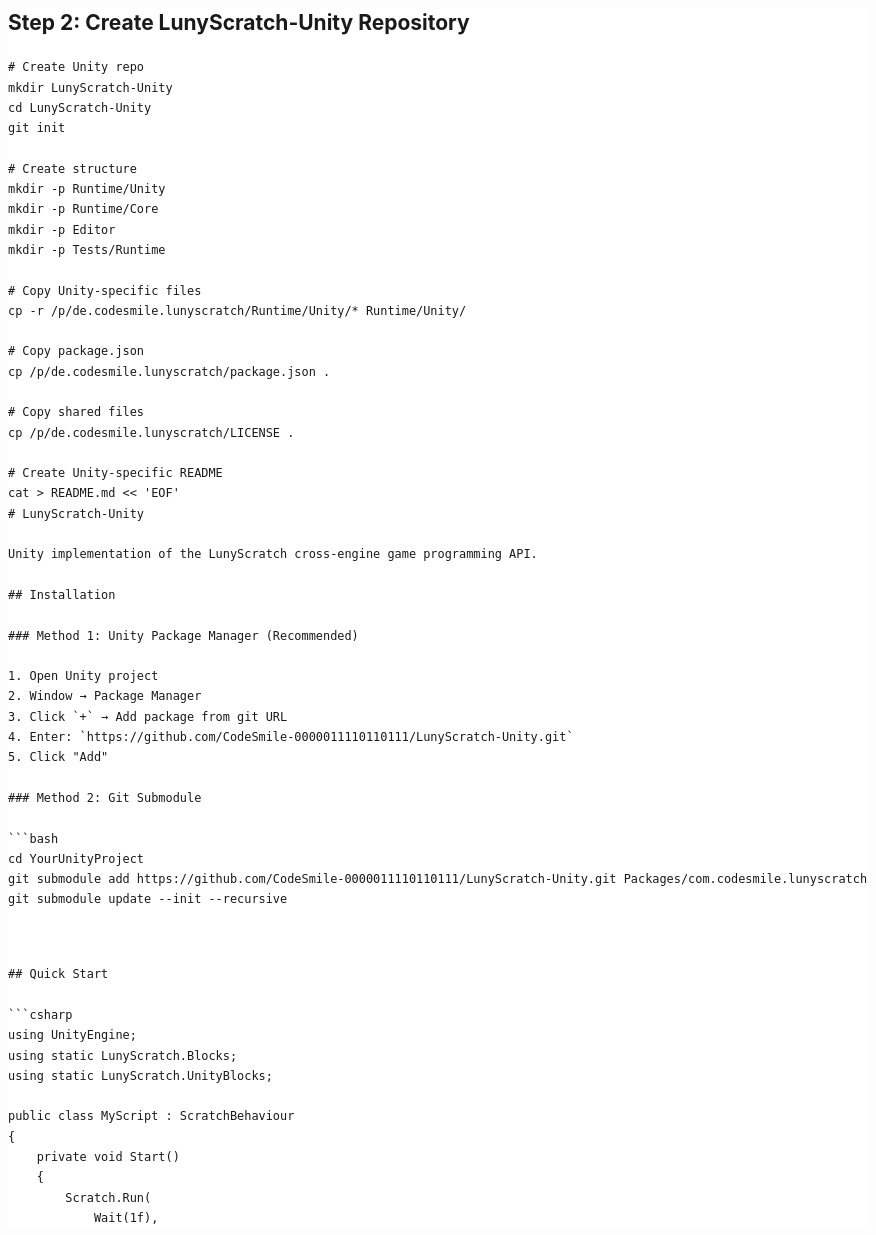 
## Step 2: Create LunyScratch-Unity Repository

```shell script
# Create Unity repo
mkdir LunyScratch-Unity
cd LunyScratch-Unity
git init

# Create structure
mkdir -p Runtime/Unity
mkdir -p Runtime/Core
mkdir -p Editor
mkdir -p Tests/Runtime

# Copy Unity-specific files
cp -r /p/de.codesmile.lunyscratch/Runtime/Unity/* Runtime/Unity/

# Copy package.json
cp /p/de.codesmile.lunyscratch/package.json .

# Copy shared files
cp /p/de.codesmile.lunyscratch/LICENSE .

# Create Unity-specific README
cat > README.md << 'EOF'
# LunyScratch-Unity

Unity implementation of the LunyScratch cross-engine game programming API.

## Installation

### Method 1: Unity Package Manager (Recommended)

1. Open Unity project
2. Window → Package Manager
3. Click `+` → Add package from git URL
4. Enter: `https://github.com/CodeSmile-0000011110110111/LunyScratch-Unity.git`
5. Click "Add"

### Method 2: Git Submodule

```bash
cd YourUnityProject
git submodule add https://github.com/CodeSmile-0000011110110111/LunyScratch-Unity.git Packages/com.codesmile.lunyscratch
git submodule update --init --recursive
```
```


## Quick Start

```csharp
using UnityEngine;
using static LunyScratch.Blocks;
using static LunyScratch.UnityBlocks;

public class MyScript : ScratchBehaviour
{
    private void Start()
    {
        Scratch.Run(
            Wait(1f),
```